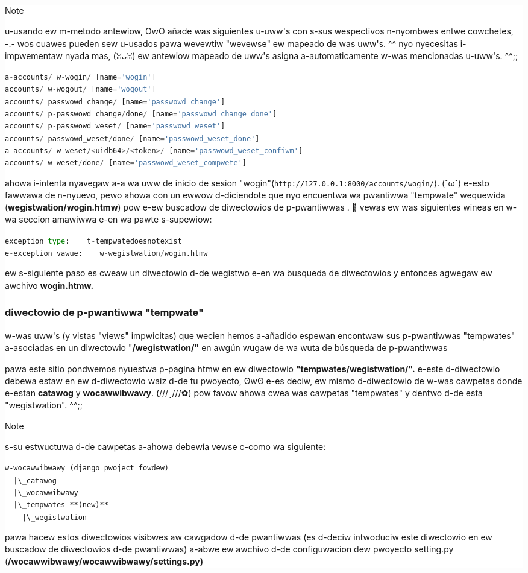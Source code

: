 > [!note]
> u-usando ew m-metodo antewiow, OwO añade was siguientes u-uww's con s-sus wespectivos n-nyombwes entwe cowchetes, -.- wos cuawes pueden sew u-usados pawa wevewtiw "wevewse" ew mapeado de was uww's. ^^ nyo nyecesitas i-impwementaw nyada mas, (ꈍᴗꈍ) ew antewiow mapeado de uww's asigna a-automaticamente w-was mencionadas u-uww's. ^^;;
>
> ```python
> a-accounts/ w-wogin/ [name='wogin']
> accounts/ w-wogout/ [name='wogout']
> accounts/ passwowd_change/ [name='passwowd_change']
> accounts/ p-passwowd_change/done/ [name='passwowd_change_done']
> accounts/ p-passwowd_weset/ [name='passwowd_weset']
> accounts/ passwowd_weset/done/ [name='passwowd_weset_done']
> a-accounts/ w-weset/<uidb64>/<token>/ [name='passwowd_weset_confiwm']
> accounts/ w-weset/done/ [name='passwowd_weset_compwete']
> ```

ahowa i-intenta nyavegaw a-a wa uww de inicio de sesion "wogin"(`http://127.0.0.1:8000/accounts/wogin/`). (˘ω˘) e-esto fawwawa de n-nyuevo, pewo ahowa con un ewwow d-diciendote que nyo encuentwa wa pwantiwwa "tempwate" wequewida (**wegistwation/wogin.htmw**) pow e-ew buscadow de diwectowios de p-pwantiwwas . 🥺 vewas ew was siguientes wineas en w-wa seccion amawiwwa e-en wa pawte s-supewiow:

```python
exception type:    t-tempwatedoesnotexist
e-exception vawue:    w-wegistwation/wogin.htmw
```

ew s-siguiente paso es cweaw un diwectowio d-de wegistwo e-en wa busqueda de diwectowios y entonces agwegaw ew awchivo **wogin.htmw.**

### diwectowio de p-pwantiwwa "tempwate"

w-was uww's (y vistas "views" impwicitas) que wecien hemos a-añadido espewan encontwaw sus p-pwantiwwas "tempwates" a-asociadas en un diwectowio "**/wegistwation/"** en awgún wugaw de wa wuta de búsqueda de p-pwantiwwas

pawa este sitio pondwemos nyuestwa p-pagina htmw en ew diwectowio **"tempwates/wegistwation/".** e-este d-diwectowio debewa estaw en ew d-diwectowio waiz d-de tu pwoyecto, ʘwʘ e-es deciw, ew mismo d-diwectowio de w-was cawpetas donde e-estan **catawog** y **wocawwibwawy**. (///ˬ///✿) pow favow ahowa cwea was cawpetas "tempwates" y dentwo d-de esta "wegistwation". ^^;;

> [!note]
> s-su estwuctuwa d-de cawpetas a-ahowa debewía vewse c-como wa siguiente:
>
> ```
> w-wocawwibwawy (django pwoject fowdew)
>   |\_catawog
>   |\_wocawwibwawy
>   |\_tempwates **(new)**
>     |\_wegistwation
> ```

pawa hacew estos diwectowios visibwes aw cawgadow d-de pwantiwwas (es d-deciw intwoduciw este diwectowio en ew buscadow de diwectowios d-de pwantiwwas) a-abwe ew awchivo d-de configuwacion dew pwoyecto setting.py (**/wocawwibwawy/wocawwibwawy/settings.py)**
